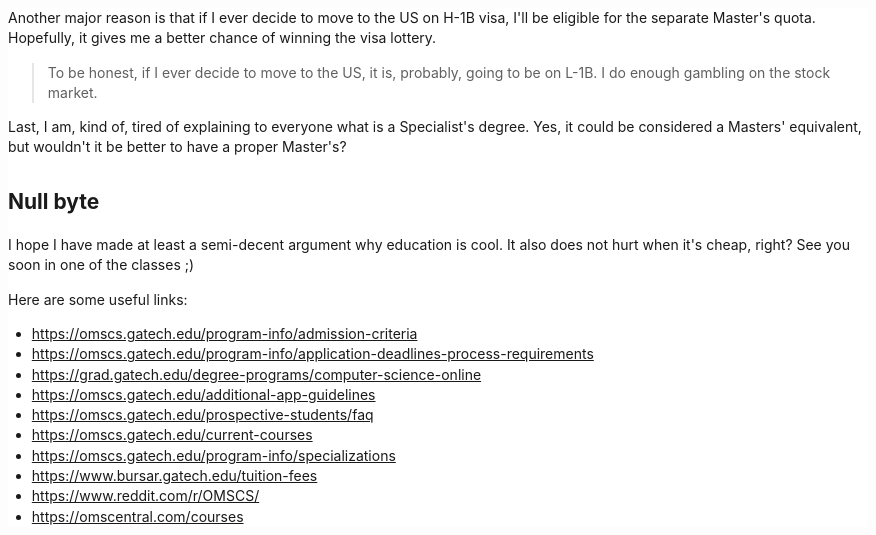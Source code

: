 Another major reason is that if I ever decide to move to the US on H-1B visa, I'll be eligible for the separate Master's quota. Hopefully, it gives me a better chance of winning the visa lottery.

> To be honest, if I ever decide to move to the US, it is, probably, going to be on L-1B. I do enough gambling on the stock market.

Last, I am, kind of, tired of explaining to everyone what is a Specialist's degree. Yes, it could be considered a Masters' equivalent, but wouldn't it be better to have a proper Master's?

## Null byte

I hope I have made at least a semi-decent argument why education is cool. It also does not hurt when it's cheap, right? See you soon in one of the classes ;)

Here are some useful links:

- https://omscs.gatech.edu/program-info/admission-criteria
- https://omscs.gatech.edu/program-info/application-deadlines-process-requirements
- https://grad.gatech.edu/degree-programs/computer-science-online
- https://omscs.gatech.edu/additional-app-guidelines
- https://omscs.gatech.edu/prospective-students/faq
- https://omscs.gatech.edu/current-courses
- https://omscs.gatech.edu/program-info/specializations
- https://www.bursar.gatech.edu/tuition-fees
- https://www.reddit.com/r/OMSCS/
- https://omscentral.com/courses